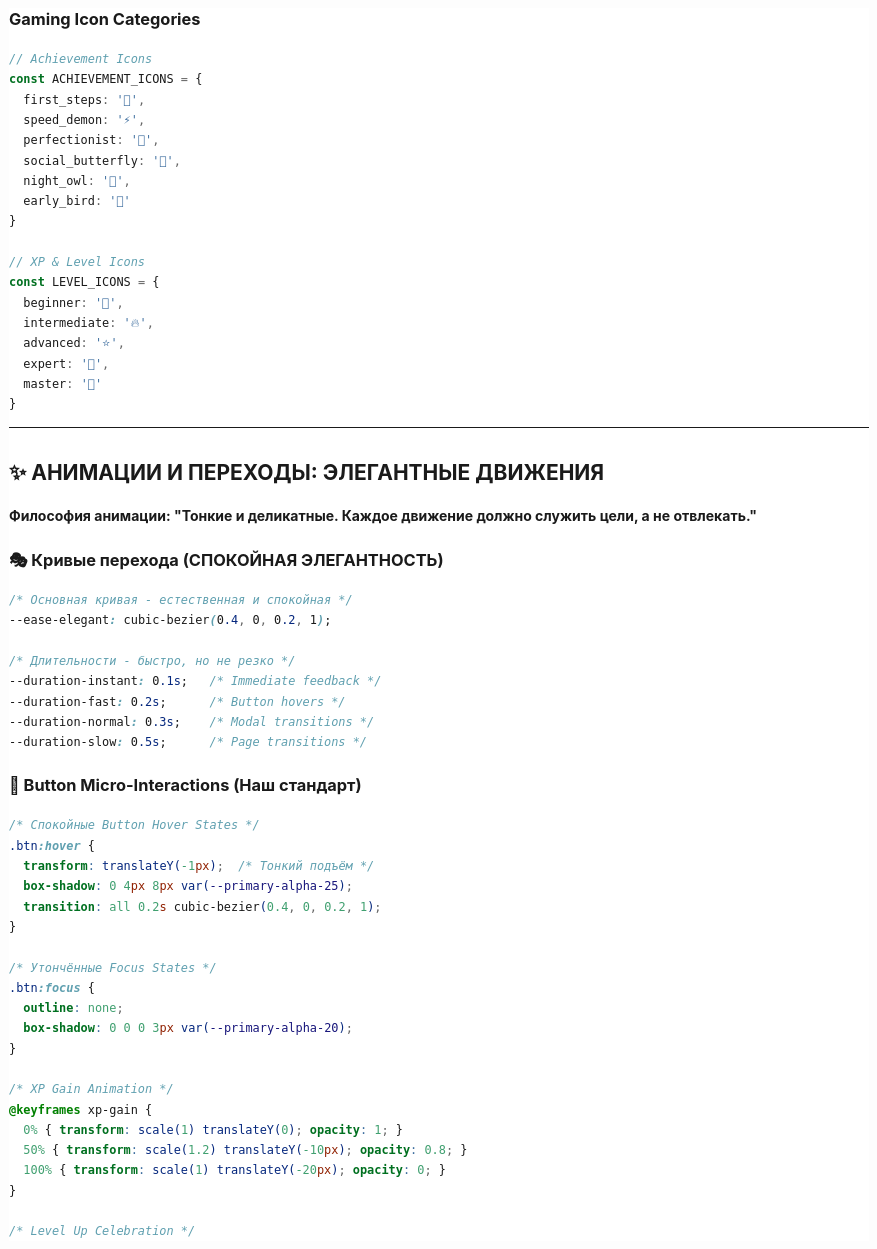 ### Gaming Icon Categories
```typescript
// Achievement Icons
const ACHIEVEMENT_ICONS = {
  first_steps: '👶',
  speed_demon: '⚡',
  perfectionist: '💎',
  social_butterfly: '🦋',
  night_owl: '🦉',
  early_bird: '🐤'
}

// XP & Level Icons  
const LEVEL_ICONS = {
  beginner: '🌱',
  intermediate: '🔥', 
  advanced: '⭐',
  expert: '👑',
  master: '💎'
}
```

---

## ✨ АНИМАЦИИ И ПЕРЕХОДЫ: ЭЛЕГАНТНЫЕ ДВИЖЕНИЯ

**Философия анимации: "Тонкие и деликатные. Каждое движение должно служить цели, а не отвлекать."**

### 🎭 Кривые перехода (СПОКОЙНАЯ ЭЛЕГАНТНОСТЬ)
```css
/* Основная кривая - естественная и спокойная */
--ease-elegant: cubic-bezier(0.4, 0, 0.2, 1);

/* Длительности - быстро, но не резко */
--duration-instant: 0.1s;   /* Immediate feedback */
--duration-fast: 0.2s;      /* Button hovers */
--duration-normal: 0.3s;    /* Modal transitions */
--duration-slow: 0.5s;      /* Page transitions */
```

### 🔘 Button Micro-Interactions (Наш стандарт)
```css
/* Спокойные Button Hover States */
.btn:hover {
  transform: translateY(-1px);  /* Тонкий подъём */
  box-shadow: 0 4px 8px var(--primary-alpha-25);
  transition: all 0.2s cubic-bezier(0.4, 0, 0.2, 1);
}

/* Утончённые Focus States */
.btn:focus {
  outline: none;
  box-shadow: 0 0 0 3px var(--primary-alpha-20);
}

/* XP Gain Animation */
@keyframes xp-gain {
  0% { transform: scale(1) translateY(0); opacity: 1; }
  50% { transform: scale(1.2) translateY(-10px); opacity: 0.8; }
  100% { transform: scale(1) translateY(-20px); opacity: 0; }
}

/* Level Up Celebration */
```
